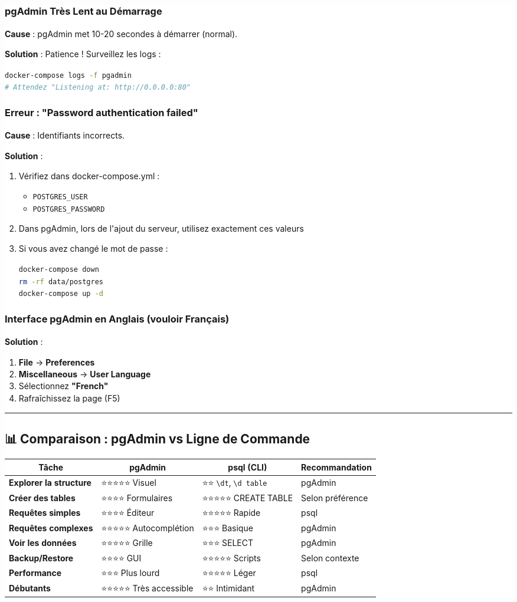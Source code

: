 ### pgAdmin Très Lent au Démarrage

**Cause** : pgAdmin met 10-20 secondes à démarrer (normal).

**Solution** : Patience ! Surveillez les logs :
```bash
docker-compose logs -f pgadmin
# Attendez "Listening at: http://0.0.0.0:80"
```

### Erreur : "Password authentication failed"

**Cause** : Identifiants incorrects.

**Solution** :
1. Vérifiez dans docker-compose.yml :
   - `POSTGRES_USER`
   - `POSTGRES_PASSWORD`

2. Dans pgAdmin, lors de l'ajout du serveur, utilisez exactement ces valeurs

3. Si vous avez changé le mot de passe :
   ```bash
   docker-compose down
   rm -rf data/postgres
   docker-compose up -d
   ```

### Interface pgAdmin en Anglais (vouloir Français)

**Solution** :
1. **File** → **Preferences**
2. **Miscellaneous** → **User Language**
3. Sélectionnez **"French"**
4. Rafraîchissez la page (F5)

---

## 📊 Comparaison : pgAdmin vs Ligne de Commande

| Tâche | pgAdmin | psql (CLI) | Recommandation |
|-------|---------|------------|----------------|
| **Explorer la structure** | ⭐⭐⭐⭐⭐ Visuel | ⭐⭐ `\dt`, `\d table` | pgAdmin |
| **Créer des tables** | ⭐⭐⭐⭐ Formulaires | ⭐⭐⭐⭐⭐ CREATE TABLE | Selon préférence |
| **Requêtes simples** | ⭐⭐⭐⭐ Éditeur | ⭐⭐⭐⭐⭐ Rapide | psql |
| **Requêtes complexes** | ⭐⭐⭐⭐⭐ Autocomplétion | ⭐⭐⭐ Basique | pgAdmin |
| **Voir les données** | ⭐⭐⭐⭐⭐ Grille | ⭐⭐⭐ SELECT | pgAdmin |
| **Backup/Restore** | ⭐⭐⭐⭐ GUI | ⭐⭐⭐⭐⭐ Scripts | Selon contexte |
| **Performance** | ⭐⭐⭐ Plus lourd | ⭐⭐⭐⭐⭐ Léger | psql |
| **Débutants** | ⭐⭐⭐⭐⭐ Très accessible | ⭐⭐ Intimidant | pgAdmin |
